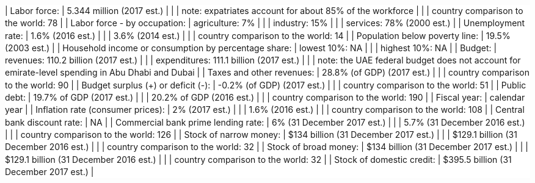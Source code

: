 | Labor force: | 5.344 million (2017 est.) |
| | note: expatriates account for about 85% of the workforce |
| | country comparison to the world: 78 |
| Labor force - by occupation: | agriculture: 7% |
| | industry: 15% |
| | services: 78% (2000 est.) |
| Unemployment rate: | 1.6% (2016 est.) |
| | 3.6% (2014 est.) |
| | country comparison to the world: 14 |
| Population below poverty line: | 19.5% (2003 est.) |
| Household income or consumption by percentage share: | lowest 10%: NA |
| | highest 10%: NA |
| Budget: | revenues: 110.2 billion (2017 est.) |
| | expenditures: 111.1 billion (2017 est.) |
| | note: the UAE federal budget does not account for emirate-level spending in Abu Dhabi and Dubai |
| Taxes and other revenues: | 28.8% (of GDP) (2017 est.) |
| | country comparison to the world: 90 |
| Budget surplus (+) or deficit (-): | -0.2% (of GDP) (2017 est.) |
| | country comparison to the world: 51 |
| Public debt: | 19.7% of GDP (2017 est.) |
| | 20.2% of GDP (2016 est.) |
| | country comparison to the world: 190 |
| Fiscal year: | calendar year |
| Inflation rate (consumer prices): | 2% (2017 est.) |
| | 1.6% (2016 est.) |
| | country comparison to the world: 108 |
| Central bank discount rate: | NA |
| Commercial bank prime lending rate: | 6% (31 December 2017 est.) |
| | 5.7% (31 December 2016 est.) |
| | country comparison to the world: 126 |
| Stock of narrow money: | $134 billion (31 December 2017 est.) |
| | $129.1 billion (31 December 2016 est.) |
| | country comparison to the world: 32 |
| Stock of broad money: | $134 billion (31 December 2017 est.) |
| | $129.1 billion (31 December 2016 est.) |
| | country comparison to the world: 32 |
| Stock of domestic credit: | $395.5 billion (31 December 2017 est.) |